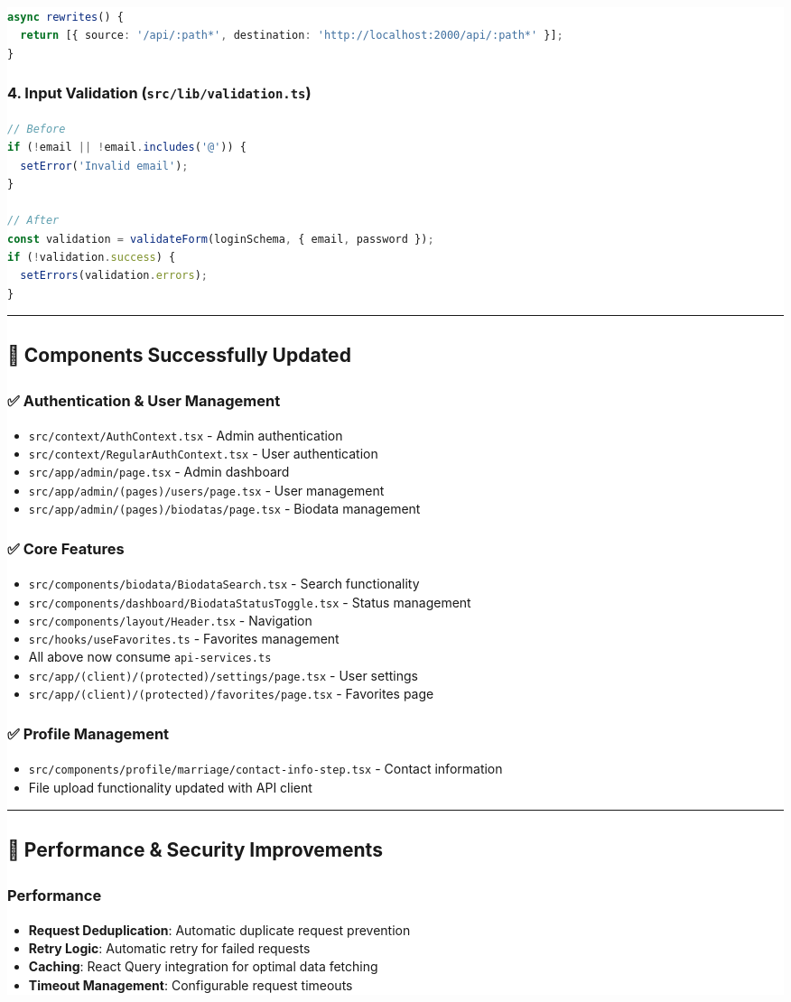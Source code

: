 ```ts
async rewrites() {
  return [{ source: '/api/:path*', destination: 'http://localhost:2000/api/:path*' }];
}
```

### 4. **Input Validation** (`src/lib/validation.ts`)
```typescript
// Before
if (!email || !email.includes('@')) {
  setError('Invalid email');
}

// After
const validation = validateForm(loginSchema, { email, password });
if (!validation.success) {
  setErrors(validation.errors);
}
```

---

## 🎯 **Components Successfully Updated**

### ✅ **Authentication & User Management**
- `src/context/AuthContext.tsx` - Admin authentication
- `src/context/RegularAuthContext.tsx` - User authentication
- `src/app/admin/page.tsx` - Admin dashboard
- `src/app/admin/(pages)/users/page.tsx` - User management
- `src/app/admin/(pages)/biodatas/page.tsx` - Biodata management

### ✅ **Core Features**
- `src/components/biodata/BiodataSearch.tsx` - Search functionality
- `src/components/dashboard/BiodataStatusToggle.tsx` - Status management
- `src/components/layout/Header.tsx` - Navigation
- `src/hooks/useFavorites.ts` - Favorites management
- All above now consume `api-services.ts`
- `src/app/(client)/(protected)/settings/page.tsx` - User settings
- `src/app/(client)/(protected)/favorites/page.tsx` - Favorites page

### ✅ **Profile Management**
- `src/components/profile/marriage/contact-info-step.tsx` - Contact information
- File upload functionality updated with API client

---

## 🚀 **Performance & Security Improvements**

### **Performance**
- **Request Deduplication**: Automatic duplicate request prevention
- **Retry Logic**: Automatic retry for failed requests
- **Caching**: React Query integration for optimal data fetching
- **Timeout Management**: Configurable request timeouts

